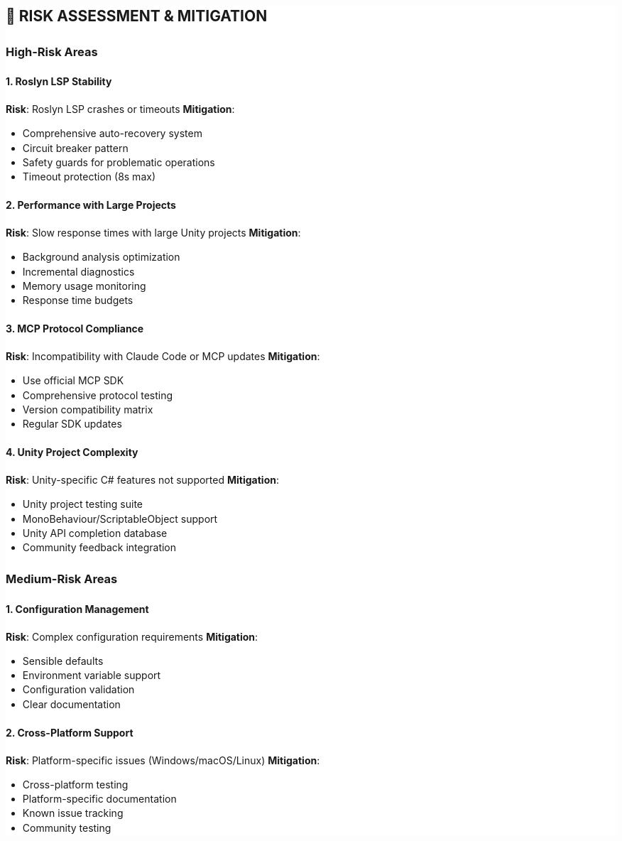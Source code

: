 
## 🚨 RISK ASSESSMENT & MITIGATION

### High-Risk Areas

#### 1. Roslyn LSP Stability
**Risk**: Roslyn LSP crashes or timeouts
**Mitigation**: 
- Comprehensive auto-recovery system
- Circuit breaker pattern
- Safety guards for problematic operations
- Timeout protection (8s max)

#### 2. Performance with Large Projects
**Risk**: Slow response times with large Unity projects
**Mitigation**:
- Background analysis optimization
- Incremental diagnostics
- Memory usage monitoring
- Response time budgets

#### 3. MCP Protocol Compliance
**Risk**: Incompatibility with Claude Code or MCP updates
**Mitigation**:
- Use official MCP SDK
- Comprehensive protocol testing
- Version compatibility matrix
- Regular SDK updates

#### 4. Unity Project Complexity
**Risk**: Unity-specific C# features not supported
**Mitigation**:
- Unity project testing suite
- MonoBehaviour/ScriptableObject support
- Unity API completion database
- Community feedback integration

### Medium-Risk Areas

#### 1. Configuration Management
**Risk**: Complex configuration requirements
**Mitigation**:
- Sensible defaults
- Environment variable support
- Configuration validation
- Clear documentation

#### 2. Cross-Platform Support
**Risk**: Platform-specific issues (Windows/macOS/Linux)
**Mitigation**:
- Cross-platform testing
- Platform-specific documentation
- Known issue tracking
- Community testing
